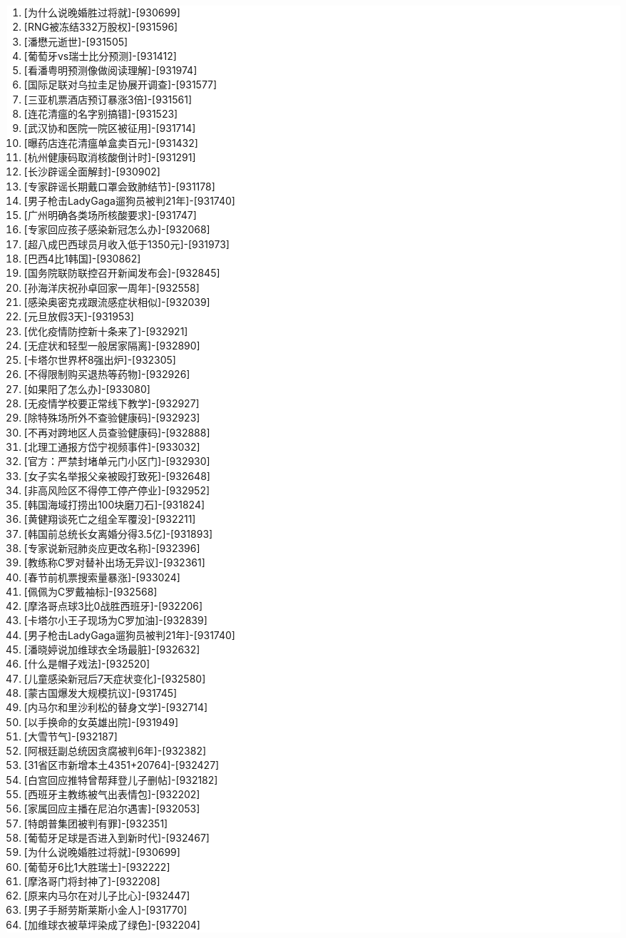 1. [为什么说晚婚胜过将就]-[930699]
1. [RNG被冻结332万股权]-[931596]
1. [潘懋元逝世]-[931505]
1. [葡萄牙vs瑞士比分预测]-[931412]
1. [看潘粤明预测像做阅读理解]-[931974]
1. [国际足联对乌拉圭足协展开调查]-[931577]
1. [三亚机票酒店预订暴涨3倍]-[931561]
1. [连花清瘟的名字别搞错]-[931523]
1. [武汉协和医院一院区被征用]-[931714]
1. [曝药店连花清瘟单盒卖百元]-[931432]
1. [杭州健康码取消核酸倒计时]-[931291]
1. [长沙辟谣全面解封]-[930902]
1. [专家辟谣长期戴口罩会致肺结节]-[931178]
1. [男子枪击LadyGaga遛狗员被判21年]-[931740]
1. [广州明确各类场所核酸要求]-[931747]
1. [专家回应孩子感染新冠怎么办]-[932068]
1. [超八成巴西球员月收入低于1350元]-[931973]
1. [巴西4比1韩国]-[930862]
1. [国务院联防联控召开新闻发布会]-[932845]
1. [孙海洋庆祝孙卓回家一周年]-[932558]
1. [感染奥密克戎跟流感症状相似]-[932039]
1. [元旦放假3天]-[931953]
1. [优化疫情防控新十条来了]-[932921]
1. [无症状和轻型一般居家隔离]-[932890]
1. [卡塔尔世界杯8强出炉]-[932305]
1. [不得限制购买退热等药物]-[932926]
1. [如果阳了怎么办]-[933080]
1. [无疫情学校要正常线下教学]-[932927]
1. [除特殊场所外不查验健康码]-[932923]
1. [不再对跨地区人员查验健康码]-[932888]
1. [北理工通报方岱宁视频事件]-[933032]
1. [官方：严禁封堵单元门小区门]-[932930]
1. [女子实名举报父亲被殴打致死]-[932648]
1. [非高风险区不得停工停产停业]-[932952]
1. [韩国海域打捞出100块磨刀石]-[931824]
1. [黄健翔谈死亡之组全军覆没]-[932211]
1. [韩国前总统长女离婚分得3.5亿]-[931893]
1. [专家说新冠肺炎应更改名称]-[932396]
1. [教练称C罗对替补出场无异议]-[932361]
1. [春节前机票搜索量暴涨]-[933024]
1. [佩佩为C罗戴袖标]-[932568]
1. [摩洛哥点球3比0战胜西班牙]-[932206]
1. [卡塔尔小王子现场为C罗加油]-[932839]
1. [男子枪击LadyGaga遛狗员被判21年]-[931740]
1. [潘晓婷说加维球衣全场最脏]-[932632]
1. [什么是帽子戏法]-[932520]
1. [儿童感染新冠后7天症状变化]-[932580]
1. [蒙古国爆发大规模抗议]-[931745]
1. [内马尔和里沙利松的替身文学]-[932714]
1. [以手换命的女英雄出院]-[931949]
1. [大雪节气]-[932187]
1. [阿根廷副总统因贪腐被判6年]-[932382]
1. [31省区市新增本土4351+20764]-[932427]
1. [白宫回应推特曾帮拜登儿子删帖]-[932182]
1. [西班牙主教练被气出表情包]-[932202]
1. [家属回应主播在尼泊尔遇害]-[932053]
1. [特朗普集团被判有罪]-[932351]
1. [葡萄牙足球是否进入到新时代]-[932467]
1. [为什么说晚婚胜过将就]-[930699]
1. [葡萄牙6比1大胜瑞士]-[932222]
1. [摩洛哥门将封神了]-[932208]
1. [原来内马尔在对儿子比心]-[932447]
1. [男子手掰劳斯莱斯小金人]-[931770]
1. [加维球衣被草坪染成了绿色]-[932204]